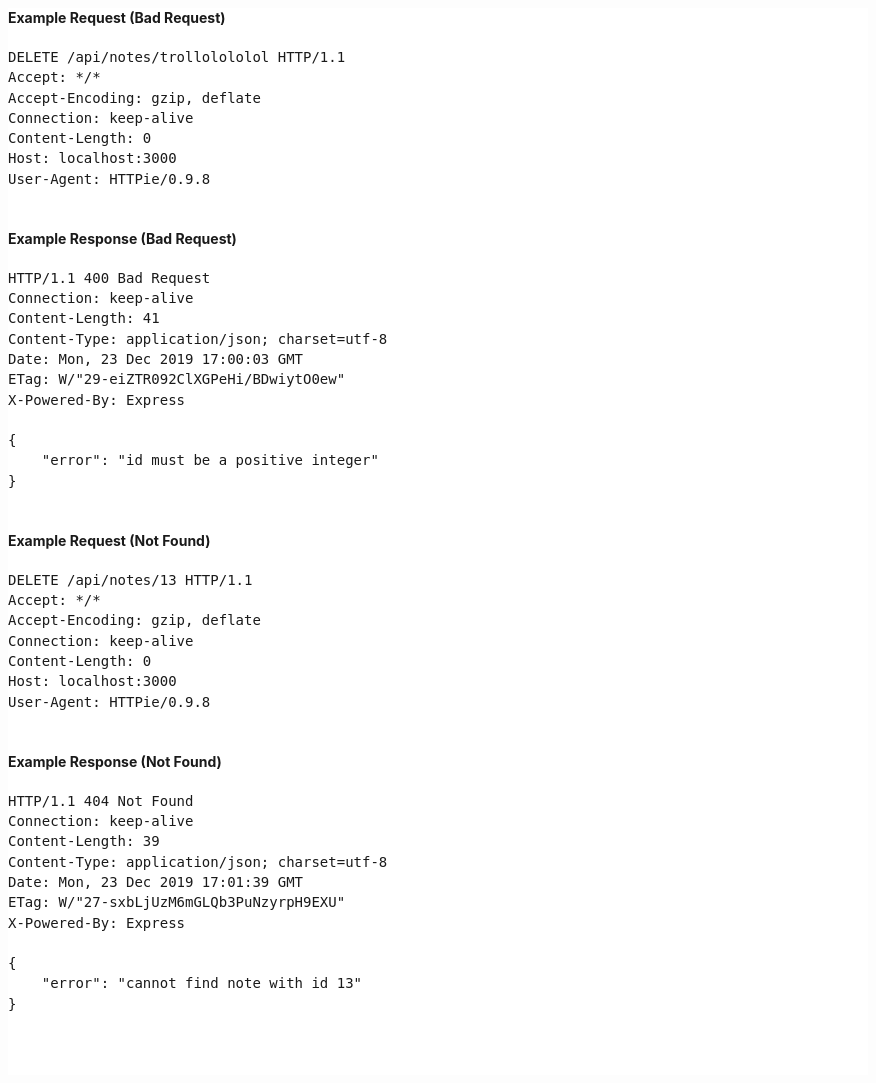 #### Example Request (Bad Request)

<pre>
DELETE /api/notes/trollolololol HTTP/1.1
Accept: */*
Accept-Encoding: gzip, deflate
Connection: keep-alive
Content-Length: 0
Host: localhost:3000
User-Agent: HTTPie/0.9.8

</pre>

#### Example Response (Bad Request)

<pre>
HTTP/1.1 400 Bad Request
Connection: keep-alive
Content-Length: 41
Content-Type: application/json; charset=utf-8
Date: Mon, 23 Dec 2019 17:00:03 GMT
ETag: W/"29-eiZTR092ClXGPeHi/BDwiytO0ew"
X-Powered-By: Express

{
    "error": "id must be a positive integer"
}

</pre>

#### Example Request (Not Found)

<pre>
DELETE /api/notes/13 HTTP/1.1
Accept: */*
Accept-Encoding: gzip, deflate
Connection: keep-alive
Content-Length: 0
Host: localhost:3000
User-Agent: HTTPie/0.9.8

</pre>

#### Example Response (Not Found)

<pre>
HTTP/1.1 404 Not Found
Connection: keep-alive
Content-Length: 39
Content-Type: application/json; charset=utf-8
Date: Mon, 23 Dec 2019 17:01:39 GMT
ETag: W/"27-sxbLjUzM6mGLQb3PuNzyrpH9EXU"
X-Powered-By: Express

{
    "error": "cannot find note with id 13"
}

